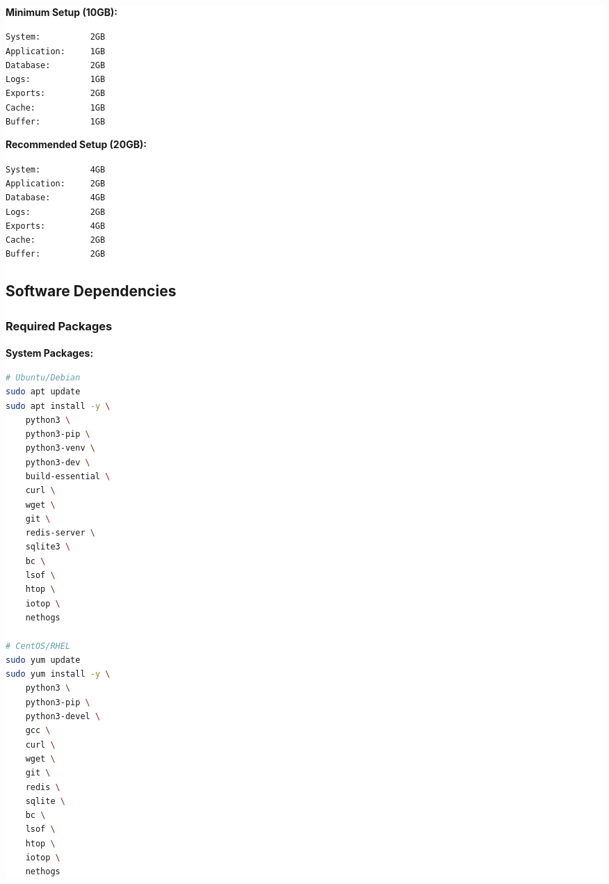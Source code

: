 **Minimum Setup (10GB):**
```
System:          2GB
Application:     1GB
Database:        2GB
Logs:            1GB
Exports:         2GB
Cache:           1GB
Buffer:          1GB
```

**Recommended Setup (20GB):**
```
System:          4GB
Application:     2GB
Database:        4GB
Logs:            2GB
Exports:         4GB
Cache:           2GB
Buffer:          2GB
```

## Software Dependencies

### Required Packages

**System Packages:**
```bash
# Ubuntu/Debian
sudo apt update
sudo apt install -y \
    python3 \
    python3-pip \
    python3-venv \
    python3-dev \
    build-essential \
    curl \
    wget \
    git \
    redis-server \
    sqlite3 \
    bc \
    lsof \
    htop \
    iotop \
    nethogs

# CentOS/RHEL
sudo yum update
sudo yum install -y \
    python3 \
    python3-pip \
    python3-devel \
    gcc \
    curl \
    wget \
    git \
    redis \
    sqlite \
    bc \
    lsof \
    htop \
    iotop \
    nethogs
```